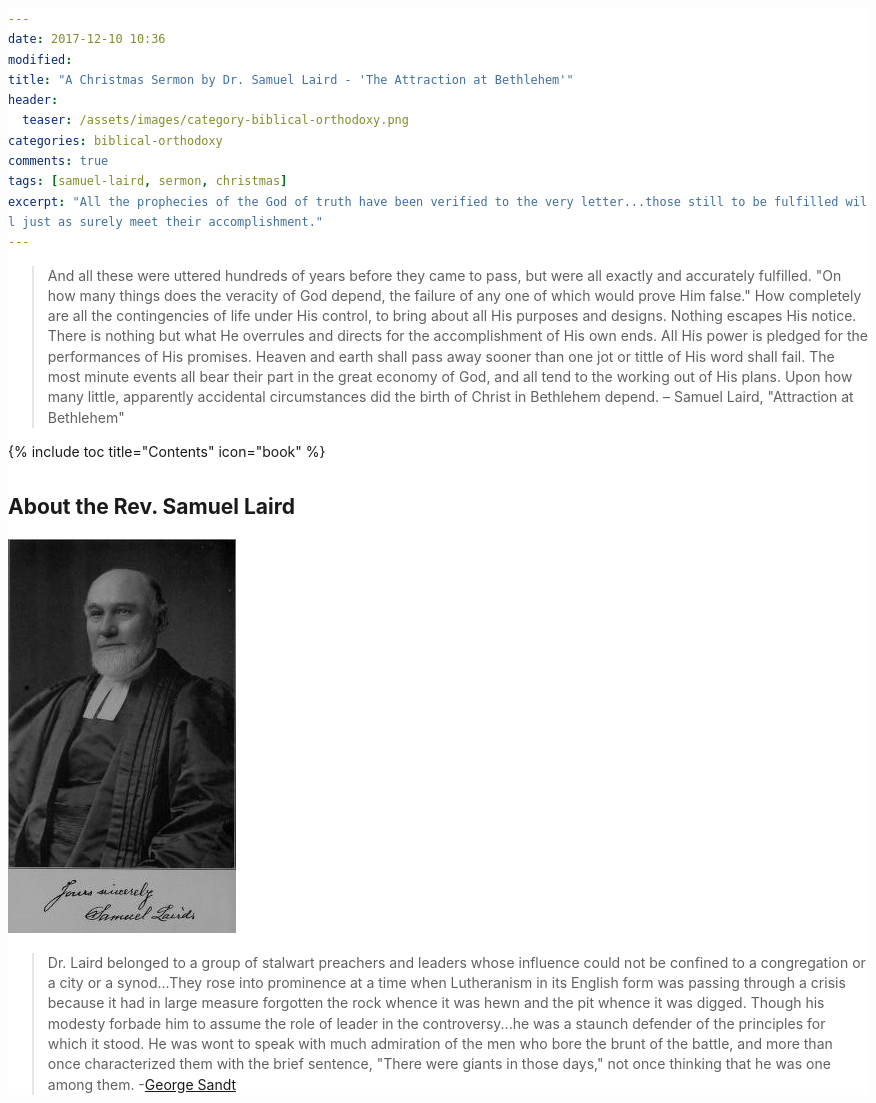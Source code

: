 ```yaml
---
date: 2017-12-10 10:36 
modified: 
title: "A Christmas Sermon by Dr. Samuel Laird - 'The Attraction at Bethlehem'"
header: 
  teaser: /assets/images/category-biblical-orthodoxy.png
categories: biblical-orthodoxy
comments: true
tags: [samuel-laird, sermon, christmas]
excerpt: "All the prophecies of the God of truth have been verified to the very letter...those still to be fulfilled will just as surely meet their accomplishment." 
---
```

>And all these were uttered hundreds of years before they came to pass, but were all exactly and accurately fulfilled. "On how many things does the veracity of God depend, the failure of any one of which would prove Him false." How completely are all the contingencies of life under His control, to bring about all His purposes and designs. Nothing escapes His notice. There is nothing but what He overrules and directs for the accomplishment of His own ends. All His power is pledged for the performances of His promises. Heaven and earth shall pass away sooner than one jot or tittle of His word shall fail. The most minute events all bear their part in the great economy of God, and all tend to the working out of His plans. Upon how many little, apparently accidental circumstances did the birth of Christ in Bethlehem depend. – Samuel Laird, "Attraction at Bethlehem"


{% include toc title="Contents" icon="book" %}

## About the Rev. Samuel Laird

![Samuel Laird](/assets/images/i01-samuel-laird.jpg)

>Dr. Laird belonged to a group of stalwart preachers and leaders whose influence could not be confined to a congregation or a city or a synod...They rose into prominence at a time when Lutheranism in its English form was passing through a crisis because it had in large measure forgotten the rock whence it was hewn and the pit whence it was digged. Though his modesty forbade him to assume the role of leader in the controversy...he was a staunch defender of the principles for which it stood. He was wont to speak with much admiration of the men who bore the brunt of the battle, and more than once characterized them with the brief sentence, "There were giants in those days," not once thinking that he was one among them. -[George Sandt](http://www.lutheranlibrary.org/102lb-sandt-schmauk-biography/)
